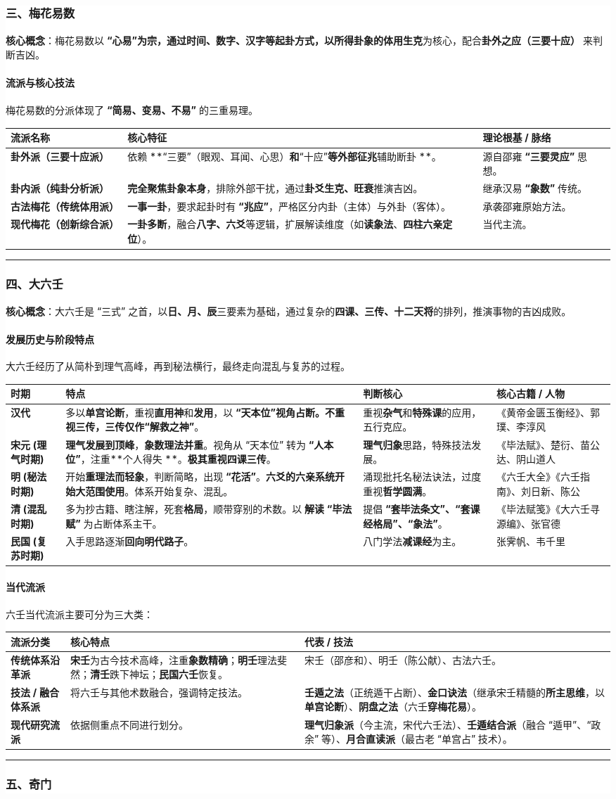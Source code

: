 
### 三、梅花易数

**核心概念**：梅花易数以 **“心易”**为宗，通过时间、数字、汉字等起卦方式，以所得卦象的**体用生克**为核心，配合**卦外之应（三要十应）** 来判断吉凶。

#### 流派与核心技法

梅花易数的分派体现了 **“简易、变易、不易”** 的三重易理。

| 流派名称            | 核心特征                                       | 理论根基 / 脉络         |
| :---------------- | :--------------------------------------------- | :---------------------- |
| **卦外派（三要十应派）** | 依赖 **“三要”（眼观、耳闻、心思）**和**“十应”**等外部征兆**辅助断卦 **。 | 源自邵雍 **“三要灵应”** 思想。 |
| **卦内派（纯卦分析派）** | **完全聚焦卦象本身**，排除外部干扰，通过**卦爻生克、旺衰**推演吉凶。 | 继承汉易 **“象数”** 传统。 |
| **古法梅花（传统体用派）** | **一事一卦**，要求起卦时有 **“兆应”**，严格区分内卦（主体）与外卦（客体）。 | 承袭邵雍原始方法。      |
| **现代梅花（创新综合派）** | **一卦多断**，融合**八字、六爻**等逻辑，扩展解读维度（如**读象法**、**四柱六亲定位**）。 | 当代主流。              |

---

### 四、大六壬

**核心概念**：大六壬是 “三式” 之首，以**日、月、辰**三要素为基础，通过复杂的**四课、三传、十二天将**的排列，推演事物的吉凶成败。

#### 发展历史与阶段特点

大六壬经历了从简朴到理气高峰，再到秘法横行，最终走向混乱与复苏的过程。

| 时期            | 特点                                                                      | 判断核心                         | 核心古籍 / 人物           |
| :------------ | :---------------------------------------------------------------------- | :--------------------------- | :-------------------- |
| **汉代**        | 多以**单宫论断**，重视**直用神**和**发用**，以 **“天本位”**视角占断。不重视三传，三传仅作**“解救之神”**。       | 重视**杂气**和**特殊课**的应用，五行克应。    | 《黄帝金匮玉衡经》、郭璞、李淳风    |
| **宋元 (理气时期)** | **理气发展到顶峰**，**象数理法并重**。视角从 “天本位” 转为 **“人本位”**，注重**个人得失 **。**极其重视四课三传**。 | **理气归象**思路，特殊技法发展。           | 《毕法赋》、楚衍、苗公达、阴山道人   |
| **明 (秘法时期)**  | 开始**重理法而轻象**，判断简略，出现 **“花活”**。**六爻的六亲系统开始大范围使用**。体系开始复杂、混乱。             | 涌现批托名秘法诀法，过度重视**哲学圆满**。      | 《六壬大全》《六壬指南》、刘日新、陈公 |
| **清 (混乱时期)**  | 多为抄古籍、瞎注解，死套**格局**，顺带穿别的术数。以 **解读 “毕法赋”** 为占断体系主干。                     | 提倡 **“套毕法条文”、“套课经格局”、“象法”**。 | 《毕法赋笺》《大六壬寻源编》、张官德  |
| **民国 (复苏时期)** | 入手思路逐渐**回向明代路子**。                                                       | 八门学法**减课经**为主。               | 张霁帆、韦千里             |

#### 当代流派

六壬当代流派主要可分为三大类：

| 流派分类          | 核心特点                                           | 代表 / 技法                    |
| :-------------- | :------------------------------------------------- | :----------------------------- |
| **传统体系沿革派** | **宋壬**为古今技术高峰，注重**象数精确**；**明壬**理法斐然；**清壬**跌下神坛；**民国六壬**恢复。 | 宋壬（邵彦和）、明壬（陈公献）、古法六壬。 |
| **技法 / 融合体系派** | 将六壬与其他术数融合，强调特定技法。                     | **壬遁之法**（正统遁干占断）、**金口诀法**（继承宋壬精髓的**所主思维**，以**单宫论断**）、**阴盘之法**（六壬**穿梅花易**）。 |
| **现代研究流派** | 依据侧重点不同进行划分。                                   | **理气归象派**（今主流，宋代六壬法）、**壬遁结合派**（融合 “遁甲”、“政余” 等）、**月合直读派**（最古老 “单宫占” 技术）。 |

---

### 五、奇门
